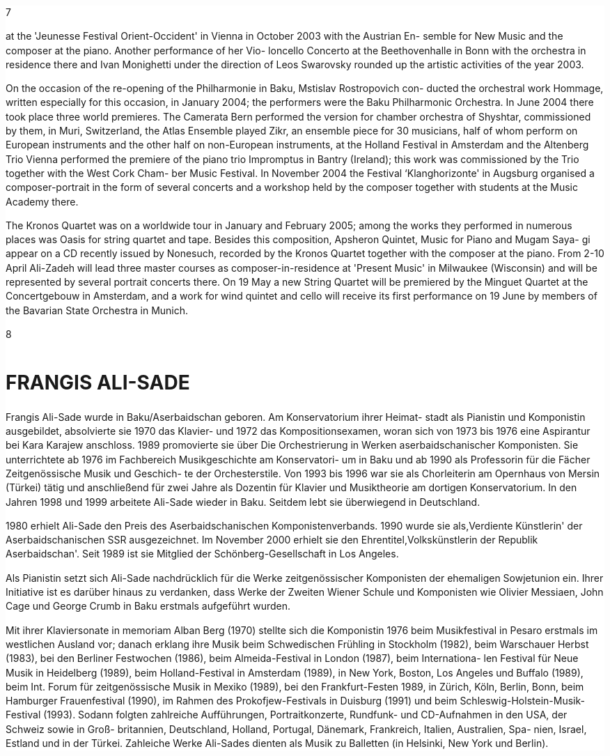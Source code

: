 7

at the 'Jeunesse Festival Orient-Occident' in Vienna in October 2003 with the Austrian En- semble for New Music and the composer at the piano. Another performance of her Vio- loncello Concerto at the Beethovenhalle in Bonn with the orchestra in residence there and Ivan Monighetti under the direction of Leos Swarovsky rounded up the artistic activities of the year 2003.

On the occasion of the re-opening of the Philharmonie in Baku, Mstislav Rostropovich con- ducted the orchestral work Hommage, written especially for this occasion, in January 2004; the performers were the Baku Philharmonic Orchestra. In June 2004 there took place three world premieres. The Camerata Bern performed the version for chamber orchestra of Shyshtar, commissioned by them, in Muri, Switzerland, the Atlas Ensemble played Zikr, an ensemble piece for 30 musicians, half of whom perform on European instruments and the other half on non-European instruments, at the Holland Festival in Amsterdam and the Altenberg Trio Vienna performed the premiere of the piano trio Impromptus in Bantry (Ireland); this work was commissioned by the Trio together with the West Cork Cham- ber Music Festival. In November 2004 the Festival ‘Klanghorizonte' in Augsburg organised a composer-portrait in the form of several concerts and a workshop held by the composer together with students at the Music Academy there.

The Kronos Quartet was on a worldwide tour in January and February 2005; among the works they performed in numerous places was Oasis for string quartet and tape. Besides this composition, Apsheron Quintet, Music for Piano and Mugam Saya- gi appear on a CD recently issued by Nonesuch, recorded by the Kronos Quartet together with the composer at the piano. From 2-10 April Ali-Zadeh will lead three master courses as composer-in-residence at 'Present Music' in Milwaukee (Wisconsin) and will be represented by several portrait concerts there. On 19 May a new String Quartet will be premiered by the Minguet Quartet at the Concertgebouw in Amsterdam, and a work for wind quintet and cello will receive its first performance on 19 June by members of the Bavarian State Orchestra in Munich.

8

# FRANGIS ALI-SADE

Frangis Ali-Sade wurde in Baku/Aserbaidschan geboren. Am Konservatorium ihrer Heimat- stadt als Pianistin und Komponistin ausgebildet, absolvierte sie 1970 das Klavier- und 1972 das Kompositionsexamen, woran sich von 1973 bis 1976 eine Aspirantur bei Kara Karajew anschloss. 1989 promovierte sie über Die Orchestrierung in Werken aserbaidschanischer Komponisten. Sie unterrichtete ab 1976 im Fachbereich Musikgeschichte am Konservatori- um in Baku und ab 1990 als Professorin für die Fächer Zeitgenössische Musik und Geschich- te der Orchesterstile. Von 1993 bis 1996 war sie als Chorleiterin am Opernhaus von Mersin (Türkei) tätig und anschließend für zwei Jahre als Dozentin für Klavier und Musiktheorie am dortigen Konservatorium. In den Jahren 1998 und 1999 arbeitete Ali-Sade wieder in Baku. Seitdem lebt sie überwiegend in Deutschland.

1980 erhielt Ali-Sade den Preis des Aserbaidschanischen Komponistenverbands. 1990 wurde sie als,Verdiente Künstlerin' der Aserbaidschanischen SSR ausgezeichnet. Im November 2000 erhielt sie den Ehrentitel,Volkskünstlerin der Republik Aserbaidschan'. Seit 1989 ist sie Mitglied der Schönberg-Gesellschaft in Los Angeles.

Als Pianistin setzt sich Ali-Sade nachdrücklich für die Werke zeitgenössischer Komponisten der ehemaligen Sowjetunion ein. Ihrer Initiative ist es darüber hinaus zu verdanken, dass Werke der Zweiten Wiener Schule und Komponisten wie Olivier Messiaen, John Cage und George Crumb in Baku erstmals aufgeführt wurden.

Mit ihrer Klaviersonate in memoriam Alban Berg (1970) stellte sich die Komponistin 1976 beim Musikfestival in Pesaro erstmals im westlichen Ausland vor; danach erklang ihre Musik beim Schwedischen Frühling in Stockholm (1982), beim Warschauer Herbst (1983), bei den Berliner Festwochen (1986), beim Almeida-Festival in London (1987), beim Internationa- len Festival für Neue Musik in Heidelberg (1989), beim Holland-Festival in Amsterdam (1989), in New York, Boston, Los Angeles und Buffalo (1989), beim Int. Forum für zeitgenössische Musik in Mexiko (1989), bei den Frankfurt-Festen 1989, in Zürich, Köln, Berlin, Bonn, beim Hamburger Frauenfestival (1990), im Rahmen des Prokofjew-Festivals in Duisburg (1991) und beim Schleswig-Holstein-Musik-Festival (1993). Sodann folgten zahlreiche Aufführungen, Portraitkonzerte, Rundfunk- und CD-Aufnahmen in den USA, der Schweiz sowie in Groß- britannien, Deutschland, Holland, Portugal, Dänemark, Frankreich, Italien, Australien, Spa- nien, Israel, Estland und in der Türkei. Zahleiche Werke Ali-Sades dienten als Musik zu Balletten (in Helsinki, New York und Berlin).
